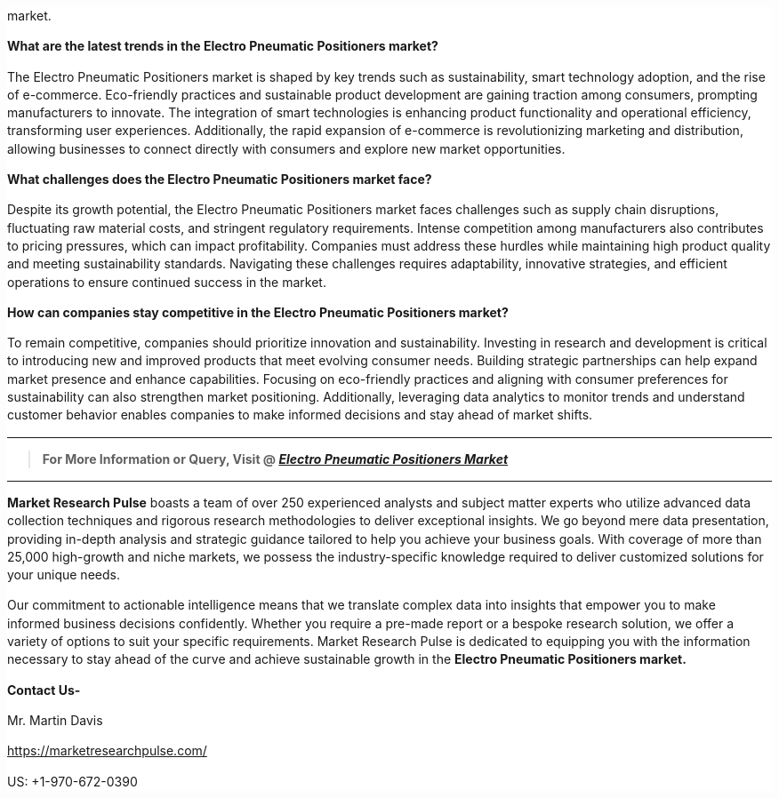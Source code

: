 market.</p><p><strong>What are the latest trends in the Electro Pneumatic Positioners market?</strong></p><p>The Electro Pneumatic Positioners market is shaped by key trends such as sustainability, smart technology adoption, and the rise of e-commerce. Eco-friendly practices and sustainable product development are gaining traction among consumers, prompting manufacturers to innovate. The integration of smart technologies is enhancing product functionality and operational efficiency, transforming user experiences. Additionally, the rapid expansion of e-commerce is revolutionizing marketing and distribution, allowing businesses to connect directly with consumers and explore new market opportunities.</p><p><strong>What challenges does the Electro Pneumatic Positioners market face?</strong></p><p>Despite its growth potential, the Electro Pneumatic Positioners market faces challenges such as supply chain disruptions, fluctuating raw material costs, and stringent regulatory requirements. Intense competition among manufacturers also contributes to pricing pressures, which can impact profitability. Companies must address these hurdles while maintaining high product quality and meeting sustainability standards. Navigating these challenges requires adaptability, innovative strategies, and efficient operations to ensure continued success in the market.</p><p><strong>How can companies stay competitive in the Electro Pneumatic Positioners market?</strong></p><p>To remain competitive, companies should prioritize innovation and sustainability. Investing in research and development is critical to introducing new and improved products that meet evolving consumer needs. Building strategic partnerships can help expand market presence and enhance capabilities. Focusing on eco-friendly practices and aligning with consumer preferences for sustainability can also strengthen market positioning. Additionally, leveraging data analytics to monitor trends and understand customer behavior enables companies to make informed decisions and stay ahead of market shifts.</p><hr /><blockquote><p><strong>For More Information or Query, Visit @&nbsp;<em><a href="https://marketresearchpulse.com/report/69361/electro-pneumatic-positioners-market?utm_source=Linkedin&utm_medium=0117">Electro Pneumatic Positioners Market</a></em></strong></p></blockquote><hr /><p><strong>Market Research Pulse</strong> boasts a team of over 250 experienced analysts and subject matter experts who utilize advanced data collection techniques and rigorous research methodologies to deliver exceptional insights. We go beyond mere data presentation, providing in-depth analysis and strategic guidance tailored to help you achieve your business goals. With coverage of more than 25,000 high-growth and niche markets, we possess the industry-specific knowledge required to deliver customized solutions for your unique needs.</p><p>Our commitment to actionable intelligence means that we translate complex data into insights that empower you to make informed business decisions confidently. Whether you require a pre-made report or a bespoke research solution, we offer a variety of options to suit your specific requirements. Market Research Pulse is dedicated to equipping you with the information necessary to stay ahead of the curve and achieve sustainable growth in the <strong>Electro Pneumatic Positioners market.</strong></p><p><strong>Contact Us-</strong></p><p>Mr. Martin Davis</p><p>https://marketresearchpulse.com/</p><p>US: +1-970-672-0390</p>
